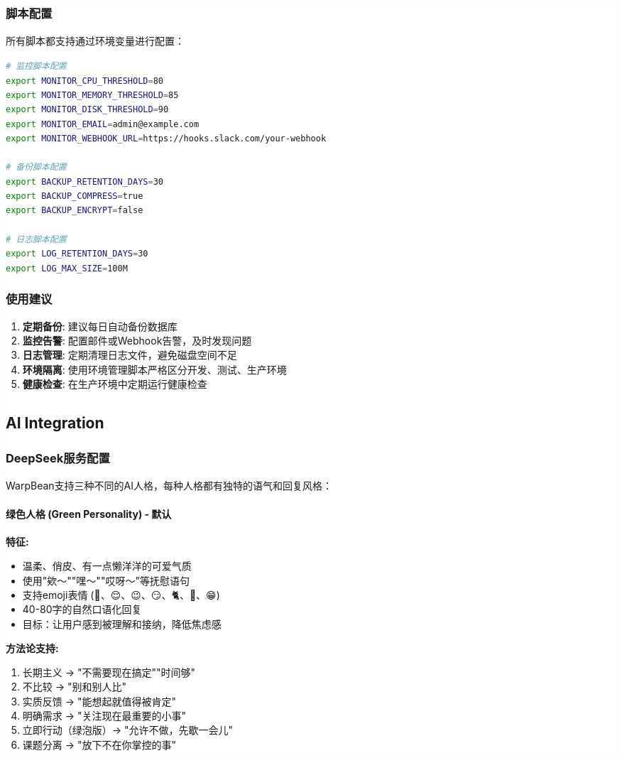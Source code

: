 ### 脚本配置

所有脚本都支持通过环境变量进行配置：

```bash
# 监控脚本配置
export MONITOR_CPU_THRESHOLD=80
export MONITOR_MEMORY_THRESHOLD=85
export MONITOR_DISK_THRESHOLD=90
export MONITOR_EMAIL=admin@example.com
export MONITOR_WEBHOOK_URL=https://hooks.slack.com/your-webhook

# 备份脚本配置
export BACKUP_RETENTION_DAYS=30
export BACKUP_COMPRESS=true
export BACKUP_ENCRYPT=false

# 日志脚本配置
export LOG_RETENTION_DAYS=30
export LOG_MAX_SIZE=100M
```

### 使用建议

1. **定期备份**: 建议每日自动备份数据库
2. **监控告警**: 配置邮件或Webhook告警，及时发现问题
3. **日志管理**: 定期清理日志文件，避免磁盘空间不足
4. **环境隔离**: 使用环境管理脚本严格区分开发、测试、生产环境
5. **健康检查**: 在生产环境中定期运行健康检查


## AI Integration

### DeepSeek服务配置

WarpBean支持三种不同的AI人格，每种人格都有独特的语气和回复风格：

#### 绿色人格 (Green Personality) - 默认
**特征:**
- 温柔、俏皮、有一点懒洋洋的可爱气质
- 使用"欸～""嘿～""哎呀～"等抚慰语句
- 支持emoji表情 (🌿、😌、😉、😏、🐈、💭、😁)
- 40-80字的自然口语化回复
- 目标：让用户感到被理解和接纳，降低焦虑感

**方法论支持:**
1. 长期主义 → "不需要现在搞定""时间够"
2. 不比较 → "别和别人比"
3. 实质反馈 → "能想起就值得被肯定"
4. 明确需求 → "关注现在最重要的小事"
5. 立即行动（绿泡版）→ "允许不做，先歇一会儿"
6. 课题分离 → "放下不在你掌控的事"

